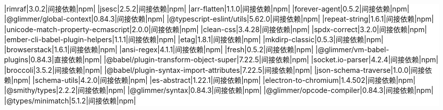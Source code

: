 |rimraf|3.0.2|间接依赖|npm|
|jsesc|2.5.2|间接依赖|npm|
|arr-flatten|1.1.0|间接依赖|npm|
|forever-agent|0.5.2|间接依赖|npm|
|@glimmer/global-context|0.84.3|间接依赖|npm|
|@typescript-eslint/utils|5.62.0|间接依赖|npm|
|repeat-string|1.6.1|间接依赖|npm|
|unicode-match-property-ecmascript|2.0.0|间接依赖|npm|
|clean-css|3.4.28|间接依赖|npm|
|spdx-correct|3.2.0|间接依赖|npm|
|ember-cli-babel-plugin-helpers|1.1.1|间接依赖|npm|
|etag|1.8.1|间接依赖|npm|
|mkdirp-classic|0.5.3|间接依赖|npm|
|browserstack|1.6.1|间接依赖|npm|
|ansi-regex|4.1.1|间接依赖|npm|
|fresh|0.5.2|间接依赖|npm|
|@glimmer/vm-babel-plugins|0.84.3|直接依赖|npm|
|@babel/plugin-transform-object-super|7.22.5|间接依赖|npm|
|socket.io-parser|4.2.4|间接依赖|npm|
|broccoli|3.5.2|间接依赖|npm|
|@babel/plugin-syntax-import-attributes|7.22.5|间接依赖|npm|
|json-schema-traverse|1.0.0|间接依赖|npm|
|schema-utils|4.2.0|间接依赖|npm|
|es-abstract|1.22.1|间接依赖|npm|
|electron-to-chromium|1.4.502|间接依赖|npm|
|@smithy/types|2.2.2|间接依赖|npm|
|@glimmer/syntax|0.84.3|间接依赖|npm|
|@glimmer/opcode-compiler|0.84.3|间接依赖|npm|
|@types/minimatch|5.1.2|间接依赖|npm|
